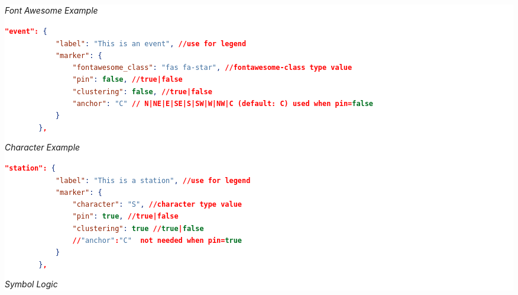 *Font Awesome Example*

```json
"event": {
            "label": "This is an event", //use for legend
            "marker": {
                "fontawesome_class": "fas fa-star", //fontawesome-class type value 
                "pin": false, //true|false
                "clustering": false, //true|false
                "anchor": "C" // N|NE|E|SE|S|SW|W|NW|C (default: C) used when pin=false
            }
        },
```

*Character Example*

```json
"station": {
            "label": "This is a station", //use for legend
            "marker": {
                "character": "S", //character type value               
                "pin": true, //true|false
                "clustering": true //true|false
                //"anchor":"C"  not needed when pin=true
            }
        },
```

*Symbol Logic*
